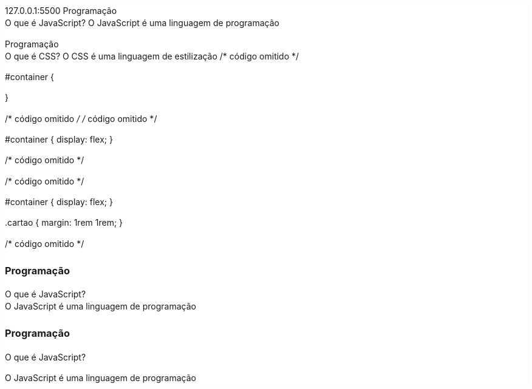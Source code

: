 
<main>
    <section id="container">


127.0.0.1:5500
Programação   
O que é JavaScript? 
O JavaScript é uma linguagem de programação

Programação   
O que é CSS? 
O CSS é uma linguagem de estilização
/* código omitido */

#container {

}

/* código omitido */
/* código omitido */

#container {
    display: flex;
}

/* código omitido */


<main>
    <section id="container">
        <article class="cartao">


/* código omitido */

#container {
    display: flex;
}

.cartao {
    margin: 1rem 1rem;
}

/* código omitido */


<h3>Programação</h3>
<div class="cartao_conteudo_pergunta">
    O que é JavaScript?
</div>
<div class="cartao_conteudo_resposta">
    O JavaScript é uma linguagem de programação
</div>




<h3>Programação</h3>
<div class="cartao_conteudo_pergunta">
    <p>O que é JavaScript?</p>
</div>
<div class="cartao_conteudo_resposta">
    <p>O JavaScript é uma linguagem de programação</p>
</div>
